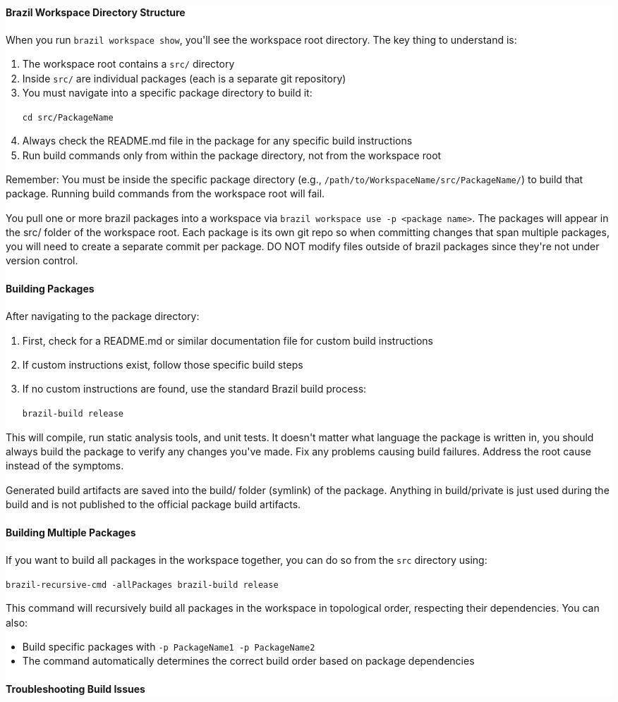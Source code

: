 #### Brazil Workspace Directory Structure

When you run `brazil workspace show`, you'll see the workspace root directory. The key thing to understand is:

1. The workspace root contains a `src/` directory
2. Inside `src/` are individual packages (each is a separate git repository)
3. You must navigate into a specific package directory to build it:
   ```
   cd src/PackageName
   ```
4. Always check the README.md file in the package for any specific build instructions
5. Run build commands only from within the package directory, not from the workspace root

Remember: You must be inside the specific package directory (e.g., `/path/to/WorkspaceName/src/PackageName/`) to build that package. Running build commands from the workspace root will fail.

You pull one or more brazil packages into a workspace via `brazil workspace use -p <package name>`. The packages will appear in the src/ folder of the workspace root. Each package is its own git repo so when committing changes that span multiple packages, you will need to create a separate commit per package. DO NOT modify files outside of brazil packages since they're not under version control.

#### Building Packages

After navigating to the package directory:

1. First, check for a README.md or similar documentation file for custom build instructions
2. If custom instructions exist, follow those specific build steps
3. If no custom instructions are found, use the standard Brazil build process:

   ```
   brazil-build release
   ```

This will compile, run static analysis tools, and unit tests. It doesn't matter what language the package is written in, you should always build the package to verify any changes you've made. Fix any problems causing build failures. Address the root cause instead of the symptoms.

Generated build artifacts are saved into the build/ folder (symlink) of the package. Anything in build/private is just used during the build and is not published to the official package build artifacts.

#### Building Multiple Packages

If you want to build all packages in the workspace together, you can do so from the `src` directory using:
```
brazil-recursive-cmd -allPackages brazil-build release
```
This command will recursively build all packages in the workspace in topological order, respecting their dependencies. You can also:

- Build specific packages with `-p PackageName1 -p PackageName2`
- The command automatically determines the correct build order based on package dependencies

#### Troubleshooting Build Issues
